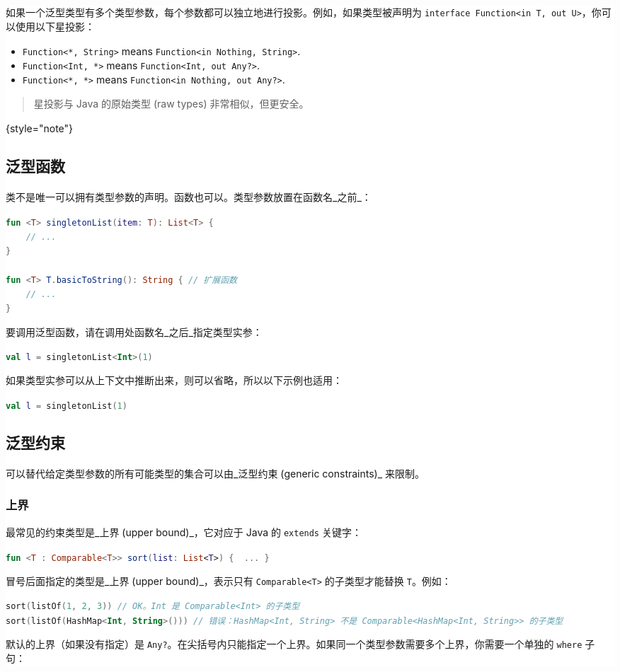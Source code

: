 如果一个泛型类型有多个类型参数，每个参数都可以独立地进行投影。例如，如果类型被声明为 `interface Function<in T, out U>`，你可以使用以下星投影：

* `Function<*, String>` means `Function<in Nothing, String>`.
* `Function<Int, *>` means `Function<Int, out Any?>`.
* `Function<*, *>` means `Function<in Nothing, out Any?>`.

> 星投影与 Java 的原始类型 (raw types) 非常相似，但更安全。
>
{style="note"}

## 泛型函数

类不是唯一可以拥有类型参数的声明。函数也可以。类型参数放置在函数名_之前_：

```kotlin
fun <T> singletonList(item: T): List<T> {
    // ...
}

fun <T> T.basicToString(): String { // 扩展函数
    // ...
}
```

要调用泛型函数，请在调用处函数名_之后_指定类型实参：

```kotlin
val l = singletonList<Int>(1)
```

如果类型实参可以从上下文中推断出来，则可以省略，所以以下示例也适用：

```kotlin
val l = singletonList(1)
```

## 泛型约束

可以替代给定类型参数的所有可能类型的集合可以由_泛型约束 (generic constraints)_ 来限制。

### 上界

最常见的约束类型是_上界 (upper bound)_，它对应于 Java 的 `extends` 关键字：

```kotlin
fun <T : Comparable<T>> sort(list: List<T>) {  ... }
```

冒号后面指定的类型是_上界 (upper bound)_，表示只有 `Comparable<T>` 的子类型才能替换 `T`。例如：

```kotlin
sort(listOf(1, 2, 3)) // OK。Int 是 Comparable<Int> 的子类型
sort(listOf(HashMap<Int, String>())) // 错误：HashMap<Int, String> 不是 Comparable<HashMap<Int, String>> 的子类型
```

默认的上界（如果没有指定）是 `Any?`。在尖括号内只能指定一个上界。如果同一个类型参数需要多个上界，你需要一个单独的 `where` 子句：
